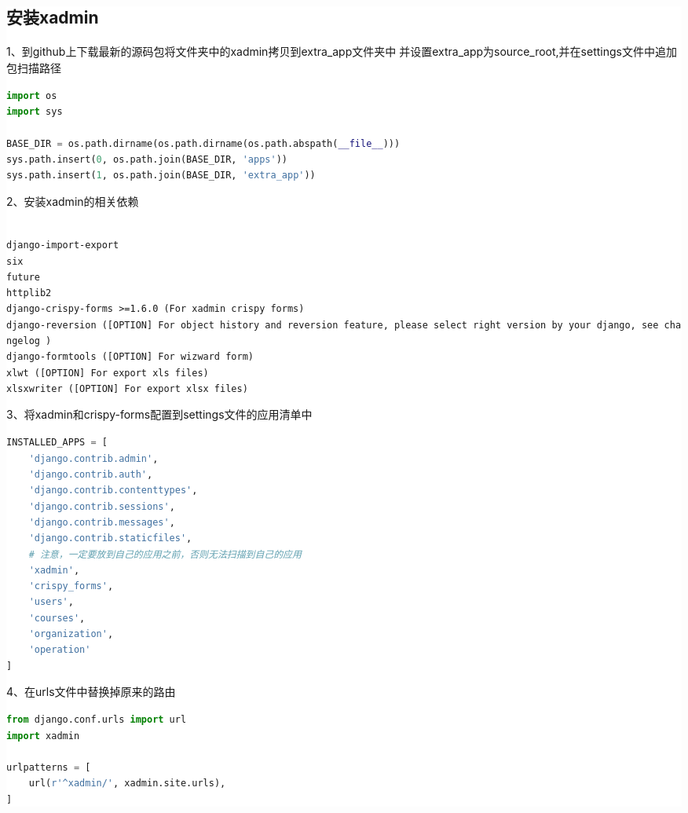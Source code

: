 ## 安装xadmin

1、到github上下载最新的源码包将文件夹中的xadmin拷贝到extra_app文件夹中
并设置extra_app为source_root,并在settings文件中追加包扫描路径
```python
import os
import sys

BASE_DIR = os.path.dirname(os.path.dirname(os.path.abspath(__file__)))
sys.path.insert(0, os.path.join(BASE_DIR, 'apps'))
sys.path.insert(1, os.path.join(BASE_DIR, 'extra_app'))
```

2、安装xadmin的相关依赖

```text

django-import-export
six
future
httplib2
django-crispy-forms >=1.6.0 (For xadmin crispy forms)
django-reversion ([OPTION] For object history and reversion feature, please select right version by your django, see changelog )
django-formtools ([OPTION] For wizward form)
xlwt ([OPTION] For export xls files)
xlsxwriter ([OPTION] For export xlsx files)

```

3、将xadmin和crispy-forms配置到settings文件的应用清单中

```python
INSTALLED_APPS = [
    'django.contrib.admin',
    'django.contrib.auth',
    'django.contrib.contenttypes',
    'django.contrib.sessions',
    'django.contrib.messages',
    'django.contrib.staticfiles',
    # 注意，一定要放到自己的应用之前，否则无法扫描到自己的应用
    'xadmin',
    'crispy_forms',
    'users',
    'courses',
    'organization',
    'operation'
]
```

4、在urls文件中替换掉原来的路由

```python
from django.conf.urls import url
import xadmin

urlpatterns = [
    url(r'^xadmin/', xadmin.site.urls),
]
```

